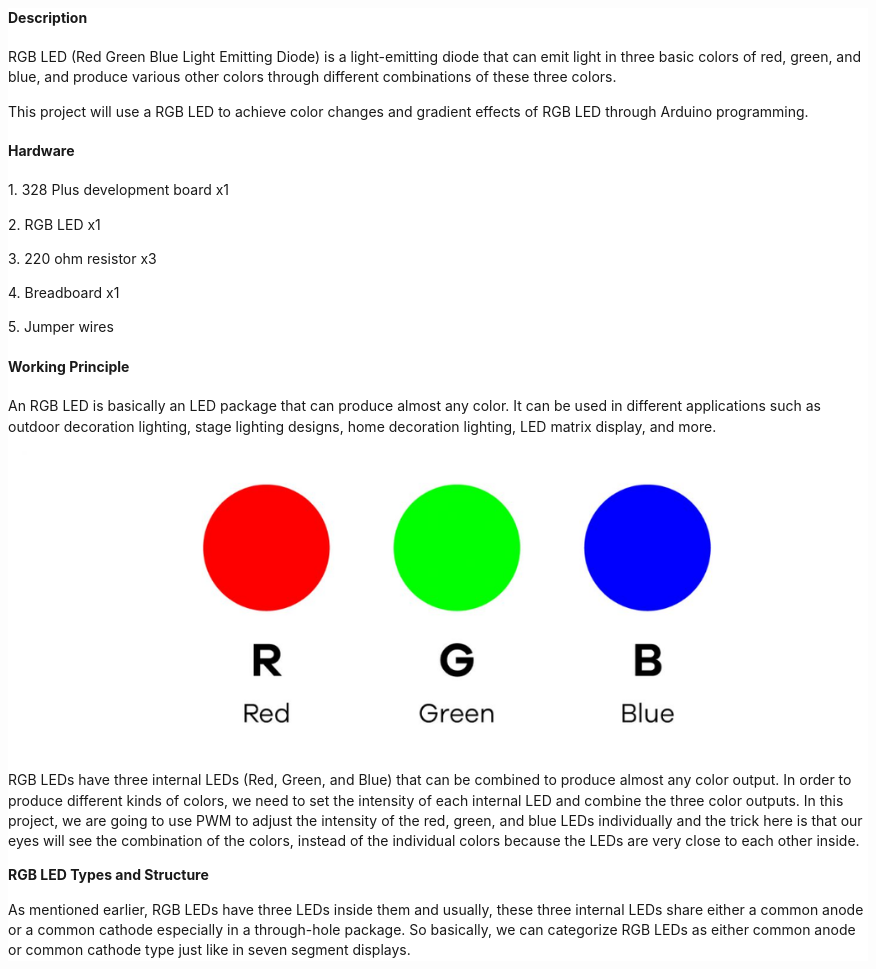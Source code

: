 #### Description

RGB LED (Red Green Blue Light Emitting Diode) is a light-emitting diode that can emit light in three basic colors of red, green, and blue, and produce various other colors through different combinations of these three colors.

This project will use a RGB LED to achieve color changes and gradient effects of RGB LED through Arduino programming.

#### Hardware

1\. 328 Plus development board x1

2\. RGB LED x1

3\. 220 ohm resistor x3

4\. Breadboard x1

5\. Jumper wires

#### Working Principle

An RGB LED is basically an LED package that can produce almost any color. It can be used in different applications such as outdoor decoration lighting, stage lighting designs, home decoration lighting, LED matrix display, and more.

![](media/48f44153f77de3feb3b506bda4c50997.png)RGB LEDs have three internal LEDs (Red, Green, and Blue) that can be combined to produce almost any color output. In order to produce different kinds of colors, we need to set the intensity of each internal LED and combine the three color outputs. In this project, we are going to use PWM to adjust the intensity of the red, green, and blue LEDs individually and the trick here is that our eyes will see the combination of the colors, instead of the individual colors because the LEDs are very close to each other inside.

**RGB LED Types and Structure**

As mentioned earlier, RGB LEDs have three LEDs inside them and usually, these three internal LEDs share either a common anode or a common cathode especially in a through-hole package. So basically, we can categorize RGB LEDs as either common anode or common cathode type just like in seven segment displays.
